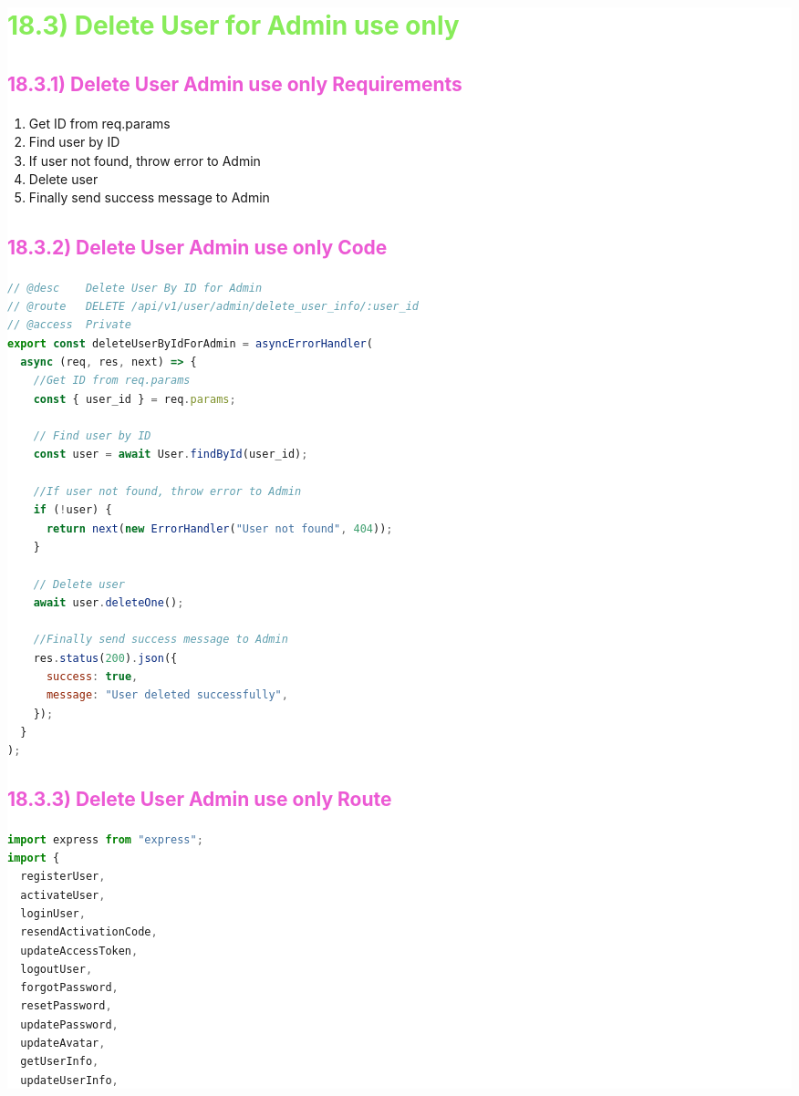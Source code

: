 # <span style="color:rgb(136, 236, 90) ; "> 18.3) Delete User for Admin use only </span>

## <span style="color:rgb(236, 90, 212) ; "> 18.3.1) Delete User Admin use only Requirements </span>

1. Get ID from req.params
2. Find user by ID
3. If user not found, throw error to Admin
4. Delete user
5. Finally send success message to Admin

## <span style="color:rgb(236, 90, 212) ; "> 18.3.2) Delete User Admin use only Code </span>

```js
// @desc    Delete User By ID for Admin
// @route   DELETE /api/v1/user/admin/delete_user_info/:user_id
// @access  Private
export const deleteUserByIdForAdmin = asyncErrorHandler(
  async (req, res, next) => {
    //Get ID from req.params
    const { user_id } = req.params;

    // Find user by ID
    const user = await User.findById(user_id);

    //If user not found, throw error to Admin
    if (!user) {
      return next(new ErrorHandler("User not found", 404));
    }

    // Delete user
    await user.deleteOne();

    //Finally send success message to Admin
    res.status(200).json({
      success: true,
      message: "User deleted successfully",
    });
  }
);
```

## <span style="color:rgb(236, 90, 212) ; "> 18.3.3) Delete User Admin use only Route </span>

```js
import express from "express";
import {
  registerUser,
  activateUser,
  loginUser,
  resendActivationCode,
  updateAccessToken,
  logoutUser,
  forgotPassword,
  resetPassword,
  updatePassword,
  updateAvatar,
  getUserInfo,
  updateUserInfo,
```
